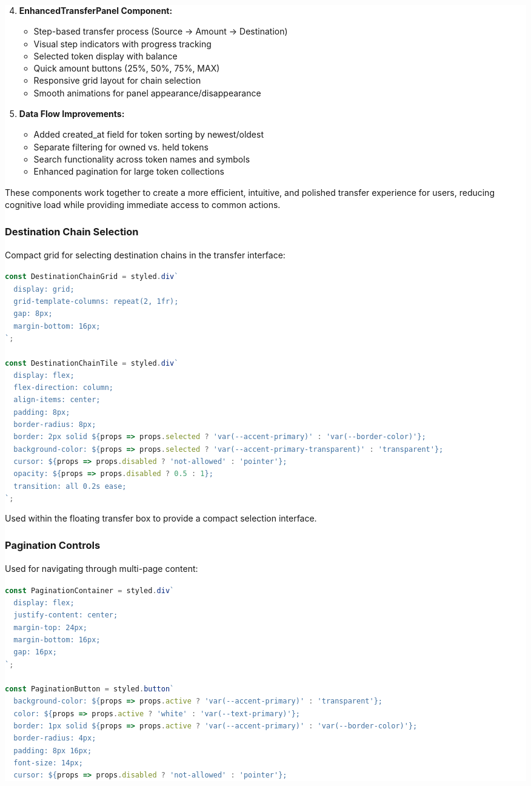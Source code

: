 4. **EnhancedTransferPanel Component:**
   - Step-based transfer process (Source → Amount → Destination)
   - Visual step indicators with progress tracking
   - Selected token display with balance
   - Quick amount buttons (25%, 50%, 75%, MAX)
   - Responsive grid layout for chain selection
   - Smooth animations for panel appearance/disappearance

5. **Data Flow Improvements:**
   - Added created_at field for token sorting by newest/oldest
   - Separate filtering for owned vs. held tokens
   - Search functionality across token names and symbols
   - Enhanced pagination for large token collections

These components work together to create a more efficient, intuitive, and polished transfer experience for users, reducing cognitive load while providing immediate access to common actions.

### Destination Chain Selection

Compact grid for selecting destination chains in the transfer interface:

```jsx
const DestinationChainGrid = styled.div`
  display: grid;
  grid-template-columns: repeat(2, 1fr);
  gap: 8px;
  margin-bottom: 16px;
`;

const DestinationChainTile = styled.div`
  display: flex;
  flex-direction: column;
  align-items: center;
  padding: 8px;
  border-radius: 8px;
  border: 2px solid ${props => props.selected ? 'var(--accent-primary)' : 'var(--border-color)'};
  background-color: ${props => props.selected ? 'var(--accent-primary-transparent)' : 'transparent'};
  cursor: ${props => props.disabled ? 'not-allowed' : 'pointer'};
  opacity: ${props => props.disabled ? 0.5 : 1};
  transition: all 0.2s ease;
`;
```

Used within the floating transfer box to provide a compact selection interface.

### Pagination Controls

Used for navigating through multi-page content:

```jsx
const PaginationContainer = styled.div`
  display: flex;
  justify-content: center;
  margin-top: 24px;
  margin-bottom: 16px;
  gap: 16px;
`;

const PaginationButton = styled.button`
  background-color: ${props => props.active ? 'var(--accent-primary)' : 'transparent'};
  color: ${props => props.active ? 'white' : 'var(--text-primary)'};
  border: 1px solid ${props => props.active ? 'var(--accent-primary)' : 'var(--border-color)'};
  border-radius: 4px;
  padding: 8px 16px;
  font-size: 14px;
  cursor: ${props => props.disabled ? 'not-allowed' : 'pointer'};
```